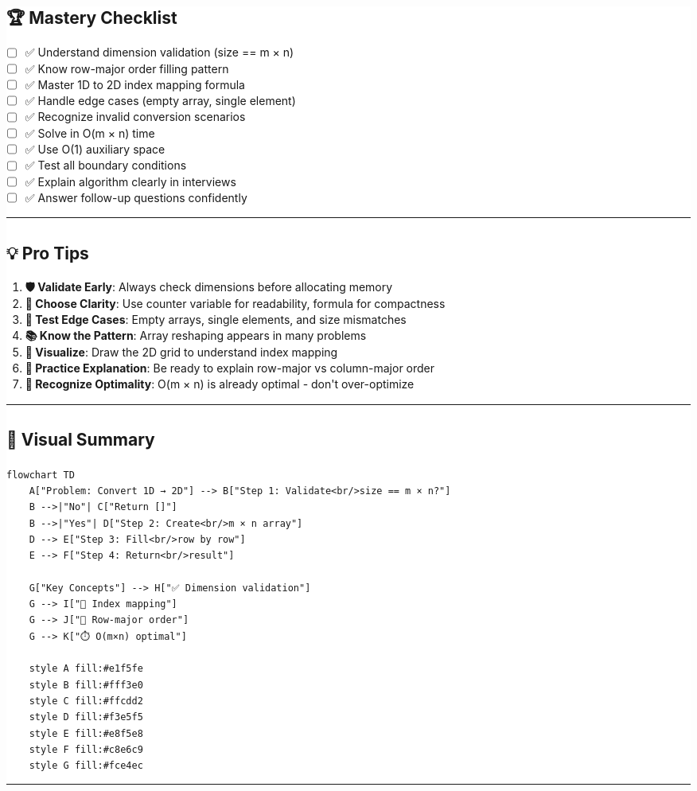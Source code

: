 
## 🏆 Mastery Checklist

- [ ] ✅ Understand dimension validation (size == m × n)
- [ ] ✅ Know row-major order filling pattern
- [ ] ✅ Master 1D to 2D index mapping formula
- [ ] ✅ Handle edge cases (empty array, single element)
- [ ] ✅ Recognize invalid conversion scenarios
- [ ] ✅ Solve in O(m × n) time
- [ ] ✅ Use O(1) auxiliary space
- [ ] ✅ Test all boundary conditions
- [ ] ✅ Explain algorithm clearly in interviews
- [ ] ✅ Answer follow-up questions confidently

---

## 💡 Pro Tips

1. **🛡️ Validate Early**: Always check dimensions before allocating memory
2. **🔢 Choose Clarity**: Use counter variable for readability, formula for compactness
3. **🧪 Test Edge Cases**: Empty arrays, single elements, and size mismatches
4. **📚 Know the Pattern**: Array reshaping appears in many problems
5. **🎯 Visualize**: Draw the 2D grid to understand index mapping
6. **💼 Practice Explanation**: Be ready to explain row-major vs column-major order
7. **🚀 Recognize Optimality**: O(m × n) is already optimal - don't over-optimize

---

## 🔄 Visual Summary

```mermaid
flowchart TD
    A["Problem: Convert 1D → 2D"] --> B["Step 1: Validate<br/>size == m × n?"]
    B -->|"No"| C["Return []"]
    B -->|"Yes"| D["Step 2: Create<br/>m × n array"]
    D --> E["Step 3: Fill<br/>row by row"]
    E --> F["Step 4: Return<br/>result"]
    
    G["Key Concepts"] --> H["✅ Dimension validation"]
    G --> I["🔢 Index mapping"]
    G --> J["🎯 Row-major order"]
    G --> K["⏱️ O(m×n) optimal"]
    
    style A fill:#e1f5fe
    style B fill:#fff3e0
    style C fill:#ffcdd2
    style D fill:#f3e5f5
    style E fill:#e8f5e8
    style F fill:#c8e6c9
    style G fill:#fce4ec
```

---